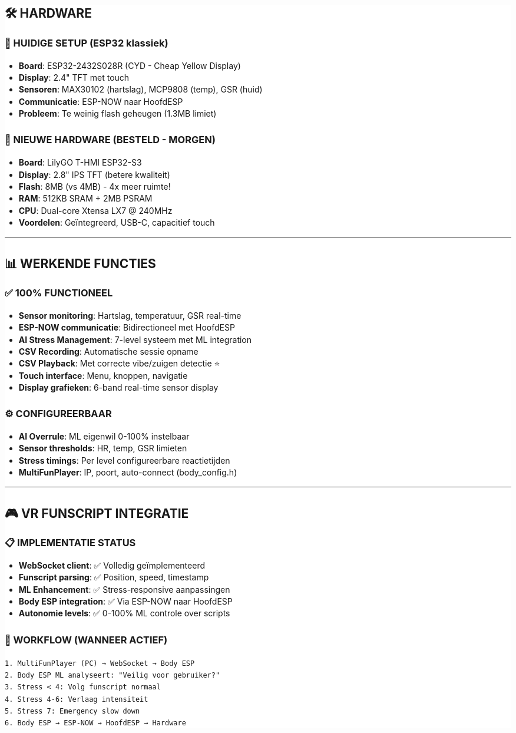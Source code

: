 
## 🛠️ HARDWARE

### 📱 HUIDIGE SETUP (ESP32 klassiek)
- **Board**: ESP32-2432S028R (CYD - Cheap Yellow Display)
- **Display**: 2.4" TFT met touch
- **Sensoren**: MAX30102 (hartslag), MCP9808 (temp), GSR (huid)
- **Communicatie**: ESP-NOW naar HoofdESP
- **Probleem**: Te weinig flash geheugen (1.3MB limiet)

### 🚀 NIEUWE HARDWARE (BESTELD - MORGEN)
- **Board**: LilyGO T-HMI ESP32-S3  
- **Display**: 2.8" IPS TFT (betere kwaliteit)
- **Flash**: 8MB (vs 4MB) - 4x meer ruimte!
- **RAM**: 512KB SRAM + 2MB PSRAM
- **CPU**: Dual-core Xtensa LX7 @ 240MHz
- **Voordelen**: Geïntegreerd, USB-C, capacitief touch

---

## 📊 WERKENDE FUNCTIES

### ✅ 100% FUNCTIONEEL
- **Sensor monitoring**: Hartslag, temperatuur, GSR real-time
- **ESP-NOW communicatie**: Bidirectioneel met HoofdESP
- **AI Stress Management**: 7-level systeem met ML integration
- **CSV Recording**: Automatische sessie opname
- **CSV Playback**: Met correcte vibe/zuigen detectie ⭐
- **Touch interface**: Menu, knoppen, navigatie
- **Display grafieken**: 6-band real-time sensor display

### ⚙️ CONFIGUREERBAAR
- **AI Overrule**: ML eigenwil 0-100% instelbaar
- **Sensor thresholds**: HR, temp, GSR limieten
- **Stress timings**: Per level configureerbare reactietijden
- **MultiFunPlayer**: IP, poort, auto-connect (body_config.h)

---

## 🎮 VR FUNSCRIPT INTEGRATIE

### 📋 IMPLEMENTATIE STATUS
- **WebSocket client**: ✅ Volledig geïmplementeerd
- **Funscript parsing**: ✅ Position, speed, timestamp
- **ML Enhancement**: ✅ Stress-responsive aanpassingen  
- **Body ESP integration**: ✅ Via ESP-NOW naar HoofdESP
- **Autonomie levels**: ✅ 0-100% ML controle over scripts

### 🔄 WORKFLOW (WANNEER ACTIEF)
```
1. MultiFunPlayer (PC) → WebSocket → Body ESP
2. Body ESP ML analyseert: "Veilig voor gebruiker?"
3. Stress < 4: Volg funscript normaal
4. Stress 4-6: Verlaag intensiteit  
5. Stress 7: Emergency slow down
6. Body ESP → ESP-NOW → HoofdESP → Hardware
```
